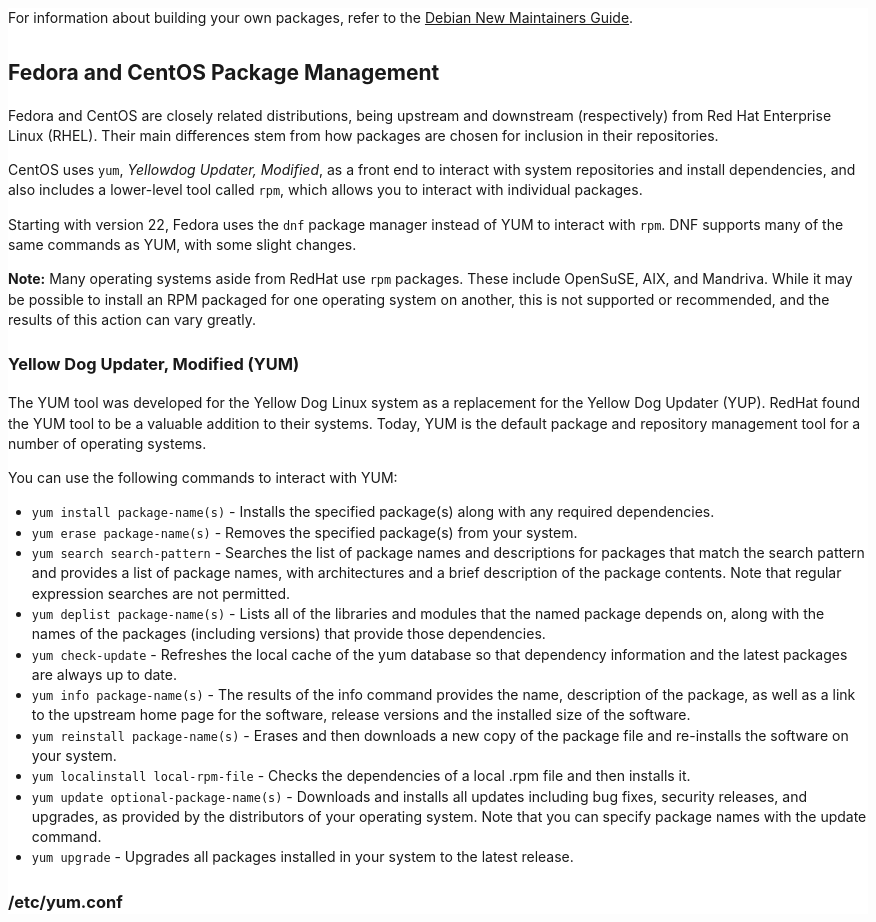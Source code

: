 For information about building your own packages, refer to the [Debian New Maintainers Guide](http://www.debian.org/doc/maint-guide/).

## Fedora and CentOS Package Management

Fedora and CentOS are closely related distributions, being upstream and downstream (respectively) from Red Hat Enterprise Linux (RHEL). Their main differences stem from how packages are chosen for inclusion in their repositories.

CentOS uses `yum`, *Yellowdog Updater, Modified*, as a front end to interact with system repositories and install dependencies, and also includes a lower-level tool called `rpm`, which allows you to interact with individual packages.

Starting with version 22, Fedora uses the `dnf` package manager instead of YUM to interact with `rpm`. DNF supports many of the same commands as YUM, with some slight changes.

**Note:** Many operating systems aside from RedHat use `rpm` packages. These include OpenSuSE, AIX, and Mandriva. While it may be possible to install an RPM packaged for one operating system on another, this is not supported or recommended, and the results of this action can vary greatly.

### Yellow Dog Updater, Modified (YUM)

The YUM tool was developed for the Yellow Dog Linux system as a replacement for the Yellow Dog Updater (YUP). RedHat found the YUM tool to be a valuable addition to their systems. Today, YUM is the default package and repository management tool for a number of operating systems.

You can use the following commands to interact with YUM:

-   `yum install package-name(s)` - Installs the specified package(s) along with any required dependencies.
-   `yum erase package-name(s)` - Removes the specified package(s) from your system.
-   `yum search search-pattern` - Searches the list of package names and descriptions for packages that match the search pattern and provides a list of package names, with architectures and a brief description of the package contents. Note that regular expression searches are not permitted.
-   `yum deplist package-name(s)` - Lists all of the libraries and modules that the named package depends on, along with the names of the packages (including versions) that provide those dependencies.
-   `yum check-update` - Refreshes the local cache of the yum database so that dependency information and the latest packages are always up to date.
-   `yum info package-name(s)` - The results of the info command provides the name, description of the package, as well as a link to the upstream home page for the software, release versions and the installed size of the software.
-   `yum reinstall package-name(s)` - Erases and then downloads a new copy of the package file and re-installs the software on your system.
-   `yum localinstall local-rpm-file` - Checks the dependencies of a local .rpm file and then installs it.
-   `yum update optional-package-name(s)` - Downloads and installs all updates including bug fixes, security releases, and upgrades, as provided by the distributors of your operating system. Note that you can specify package names with the update command.
-   `yum upgrade` - Upgrades all packages installed in your system to the latest release.

### /etc/yum.conf
